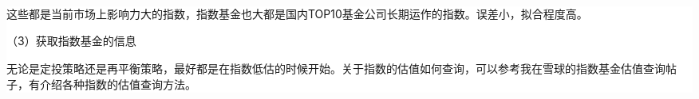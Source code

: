 













    
这些都是当前市场上影响力大的指数，指数基金也大都是国内TOP10基金公司长期运作的指数。误差小，拟合程度高。






























    
（3）获取指数基金的信息






























    
无论是定投策略还是再平衡策略，最好都是在指数低估的时候开始。关于指数的估值如何查询，可以参考我在雪球的指数基金估值查询帖子，有介绍各种指数的估值查询方法。









